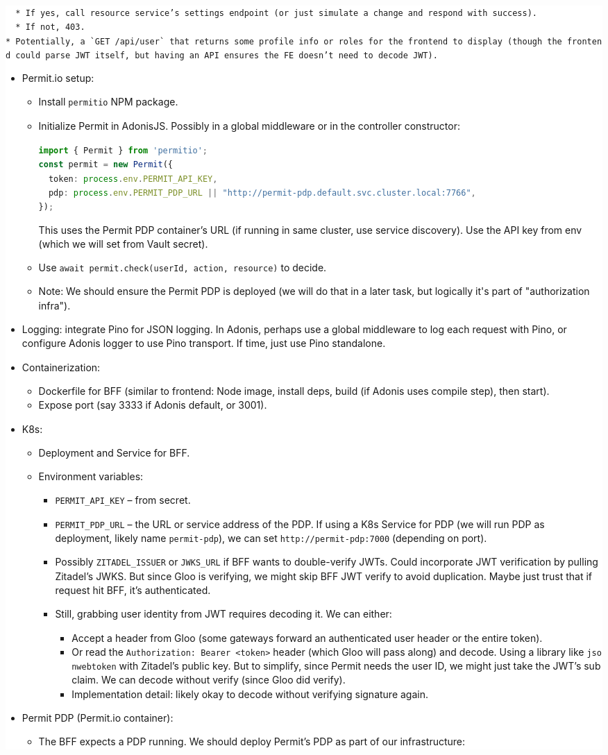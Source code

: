       * If yes, call resource service’s settings endpoint (or just simulate a change and respond with success).
      * If not, 403.
    * Potentially, a `GET /api/user` that returns some profile info or roles for the frontend to display (though the frontend could parse JWT itself, but having an API ensures the FE doesn’t need to decode JWT).
  * Permit.io setup:

    * Install `permitio` NPM package.
    * Initialize Permit in AdonisJS. Possibly in a global middleware or in the controller constructor:

      ```ts
      import { Permit } from 'permitio';
      const permit = new Permit({
        token: process.env.PERMIT_API_KEY,
        pdp: process.env.PERMIT_PDP_URL || "http://permit-pdp.default.svc.cluster.local:7766",
      });
      ```

      This uses the Permit PDP container’s URL (if running in same cluster, use service discovery).
      Use the API key from env (which we will set from Vault secret).
    * Use `await permit.check(userId, action, resource)` to decide.
    * Note: We should ensure the Permit PDP is deployed (we will do that in a later task, but logically it's part of "authorization infra").
  * Logging: integrate Pino for JSON logging. In Adonis, perhaps use a global middleware to log each request with Pino, or configure Adonis logger to use Pino transport. If time, just use Pino standalone.
  * Containerization:

    * Dockerfile for BFF (similar to frontend: Node image, install deps, build (if Adonis uses compile step), then start).
    * Expose port (say 3333 if Adonis default, or 3001).
  * K8s:

    * Deployment and Service for BFF.
    * Environment variables:

      * `PERMIT_API_KEY` – from secret.
      * `PERMIT_PDP_URL` – the URL or service address of the PDP. If using a K8s Service for PDP (we will run PDP as deployment, likely name `permit-pdp`), we can set `http://permit-pdp:7000` (depending on port).
      * Possibly `ZITADEL_ISSUER` or `JWKS_URL` if BFF wants to double-verify JWTs. Could incorporate JWT verification by pulling Zitadel’s JWKS. But since Gloo is verifying, we might skip BFF JWT verify to avoid duplication. Maybe just trust that if request hit BFF, it’s authenticated.
      * Still, grabbing user identity from JWT requires decoding it. We can either:

        * Accept a header from Gloo (some gateways forward an authenticated user header or the entire token).
        * Or read the `Authorization: Bearer <token>` header (which Gloo will pass along) and decode. Using a library like `jsonwebtoken` with Zitadel’s public key. But to simplify, since Permit needs the user ID, we might just take the JWT’s sub claim. We can decode without verify (since Gloo did verify).
        * Implementation detail: likely okay to decode without verifying signature again.
  * Permit PDP (Permit.io container):

    * The BFF expects a PDP running. We should deploy Permit’s PDP as part of our infrastructure:

